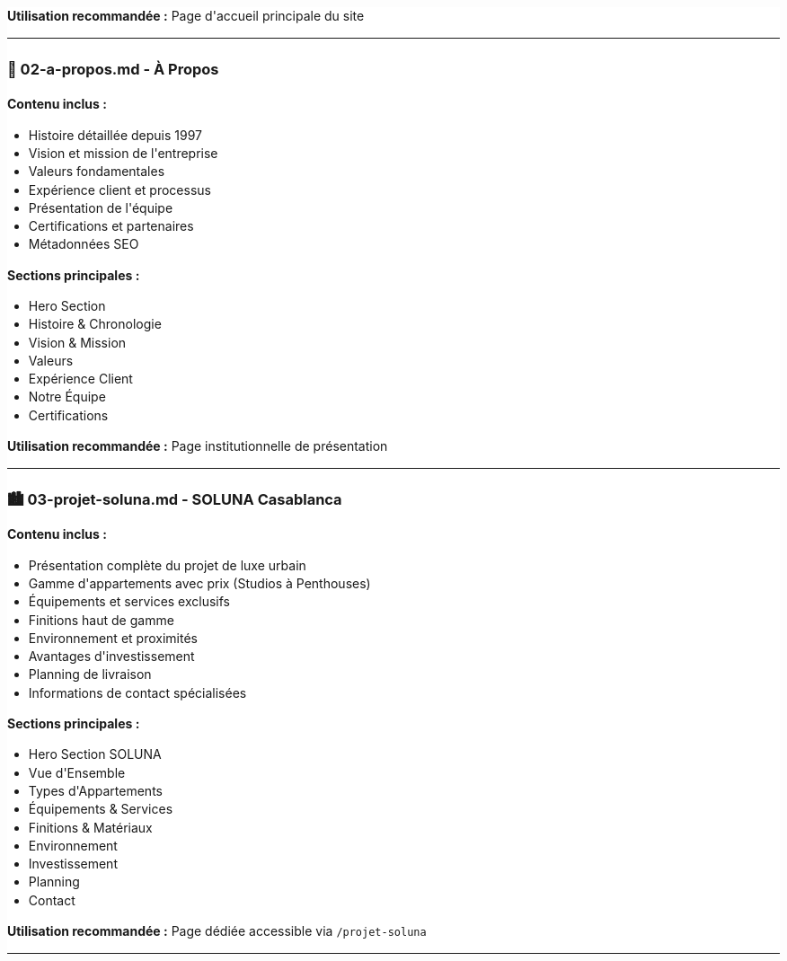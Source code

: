 **Utilisation recommandée :** Page d'accueil principale du site

---

### 🏢 02-a-propos.md - À Propos

**Contenu inclus :**
- Histoire détaillée depuis 1997
- Vision et mission de l'entreprise
- Valeurs fondamentales
- Expérience client et processus
- Présentation de l'équipe
- Certifications et partenaires
- Métadonnées SEO

**Sections principales :**
- Hero Section
- Histoire & Chronologie
- Vision & Mission
- Valeurs
- Expérience Client
- Notre Équipe
- Certifications

**Utilisation recommandée :** Page institutionnelle de présentation

---

### 🏙️ 03-projet-soluna.md - SOLUNA Casablanca

**Contenu inclus :**
- Présentation complète du projet de luxe urbain
- Gamme d'appartements avec prix (Studios à Penthouses)
- Équipements et services exclusifs
- Finitions haut de gamme
- Environnement et proximités
- Avantages d'investissement
- Planning de livraison
- Informations de contact spécialisées

**Sections principales :**
- Hero Section SOLUNA
- Vue d'Ensemble
- Types d'Appartements
- Équipements & Services
- Finitions & Matériaux
- Environnement
- Investissement
- Planning
- Contact

**Utilisation recommandée :** Page dédiée accessible via `/projet-soluna`

---
